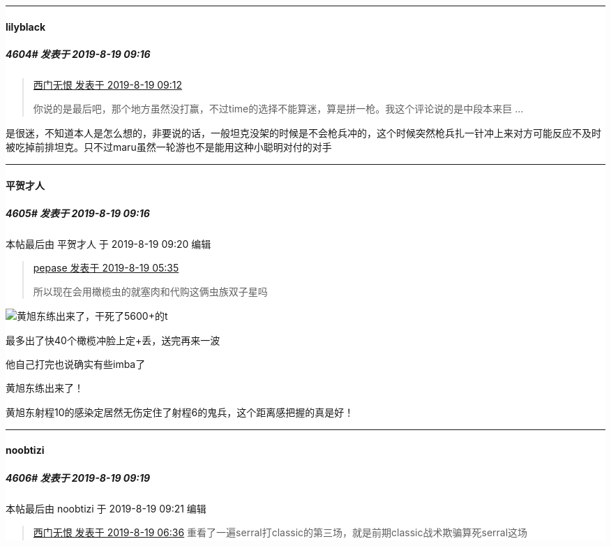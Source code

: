 






*****

####  lilyblack  
##### 4604#       发表于 2019-8-19 09:16



<blockquote><a href="httphttps://bbs.saraba1st.com/2b/forum.php?mod=redirect&amp;goto=findpost&amp;pid=44960725&amp;ptid=1824891" target="_blank">西门无恨 发表于 2019-8-19 09:12</a>

你说的是最后吧，那个地方虽然没打赢，不过time的选择不能算迷，算是拼一枪。我这个评论说的是中段本来巨 ...</blockquote>
是很迷，不知道本人是怎么想的，非要说的话，一般坦克没架的时候是不会枪兵冲的，这个时候突然枪兵扎一针冲上来对方可能反应不及时被吃掉前排坦克。只不过maru虽然一轮游也不是能用这种小聪明对付的对手







*****

####  平贺才人  
##### 4605#       发表于 2019-8-19 09:16



 本帖最后由 平贺才人 于 2019-8-19 09:20 编辑 
<blockquote><a href="httphttps://bbs.saraba1st.com/2b/forum.php?mod=redirect&amp;goto=findpost&amp;pid=44959704&amp;ptid=1824891" target="_blank">pepase 发表于 2019-8-19 05:35</a>

所以现在会用橄榄虫的就塞肉和代购这俩虫族双子星吗</blockquote>
<img src="https://static.saraba1st.com/image/smiley/face2017/067.png" referrerpolicy="no-referrer">黄旭东练出来了，干死了5600+的t

最多出了快40个橄榄冲脸上定+丢，送完再来一波

他自己打完也说确实有些imba了


黄旭东练出来了！

黄旭东射程10的感染定居然无伤定住了射程6的鬼兵，这个距离感把握的真是好！









*****

####  noobtizi  
##### 4606#       发表于 2019-8-19 09:19



 本帖最后由 noobtizi 于 2019-8-19 09:21 编辑 
<blockquote><a href="httphttps://bbs.saraba1st.com/2b/forum.php?mod=redirect&amp;goto=findpost&amp;pid=44959785&amp;ptid=1824891" target="_blank">西门无恨 发表于 2019-8-19 06:36</a>
重看了一遍serral打classic的第三场，就是前期classic战术欺骗算死serral这场
